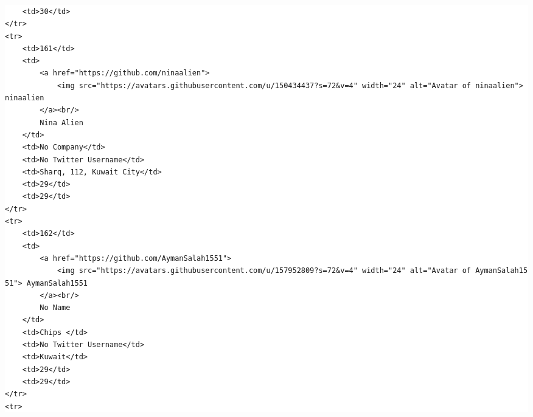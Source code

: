 		<td>30</td>
	</tr>
	<tr>
		<td>161</td>
		<td>
			<a href="https://github.com/ninaalien">
				<img src="https://avatars.githubusercontent.com/u/150434437?s=72&v=4" width="24" alt="Avatar of ninaalien"> ninaalien
			</a><br/>
			Nina Alien
		</td>
		<td>No Company</td>
		<td>No Twitter Username</td>
		<td>Sharq, 112, Kuwait City</td>
		<td>29</td>
		<td>29</td>
	</tr>
	<tr>
		<td>162</td>
		<td>
			<a href="https://github.com/AymanSalah1551">
				<img src="https://avatars.githubusercontent.com/u/157952809?s=72&v=4" width="24" alt="Avatar of AymanSalah1551"> AymanSalah1551
			</a><br/>
			No Name
		</td>
		<td>Chips </td>
		<td>No Twitter Username</td>
		<td>Kuwait</td>
		<td>29</td>
		<td>29</td>
	</tr>
	<tr>
